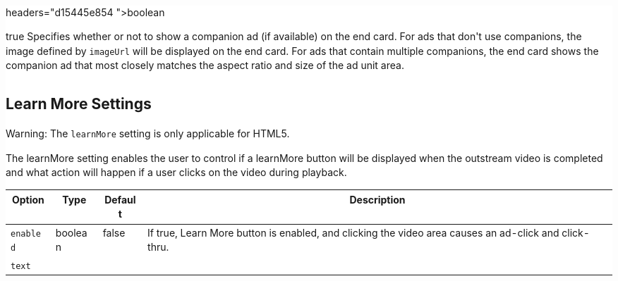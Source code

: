 headers="d15445e854 ">boolean</td>
<td class="entry -nocellborder"
headers="d15445e857 ">true</td>
<td class="entry cellborder"
headers="d15445e860 ">Specifies whether or not to show a companion ad
(if available) on the end card. For ads that don't use companions, the
image defined by <code class="ph codeph">imageUrl</code> will be
displayed on the end card. For ads that contain multiple companions, the
end card shows the companion ad that most closely matches the aspect
ratio and size of the ad unit area.</td>
</tr>
</tbody>
</table>

</div>

</div>

<div class="section">

## Learn More Settings

<div class="note warning">

<span class="warningtitle">Warning:</span> The `learnMore` setting is
only applicable for HTML5.

</div>

The learnMore setting enables the user to control if a
<span class="ph uicontrol">learnMore</span> button will be displayed
when the outstream video is completed and what action will happen if a
user clicks on the video during playback. 

<div class="tablenoborder">

<table class="table" data-cellpadding="4" data-cellspacing="0"
data-summary="" data-frame="border" data-border="1" data-rules="all">
<thead class="thead">
<tr class="header ">
<th id="d15445e1040" class="entry nocellnoborder"
style="vertical-align: top">Option</th>
<th id="d15445e1043" class="entry nocellnoborder"
style="vertical-align: top">Type</th>
<th id="d15445e1046" class="entry nocellnoborder"
style="vertical-align: top">Default</th>
<th id="d15445e1049" class="entry cell-noborder"
style="vertical-align: top">Description</th>
</tr>
</thead>
<tbody class="tbody">
<tr class="odd ">
<td class="entry nocellnoborder"
headers="d15445e1040 "><code class="ph codeph">enabled</code></td>
<td class="entry nocellnoborder"
headers="d15445e1043 ">boolean</td>
<td class="entry nocellnoborder"
headers="d15445e1046 ">false</td>
<td class="entry cell-noborder"
headers="d15445e1049 ">If true, <span class="ph uicontrol">Learn
More</span> button is enabled, and clicking the video area causes an
ad-click and click-thru.</td>
</tr>
<tr class="even ">
<td class="entry nocellnoborder"
headers="d15445e1040 "><code class="ph codeph">text</code></td>
<td class="entry nocellnoborder"